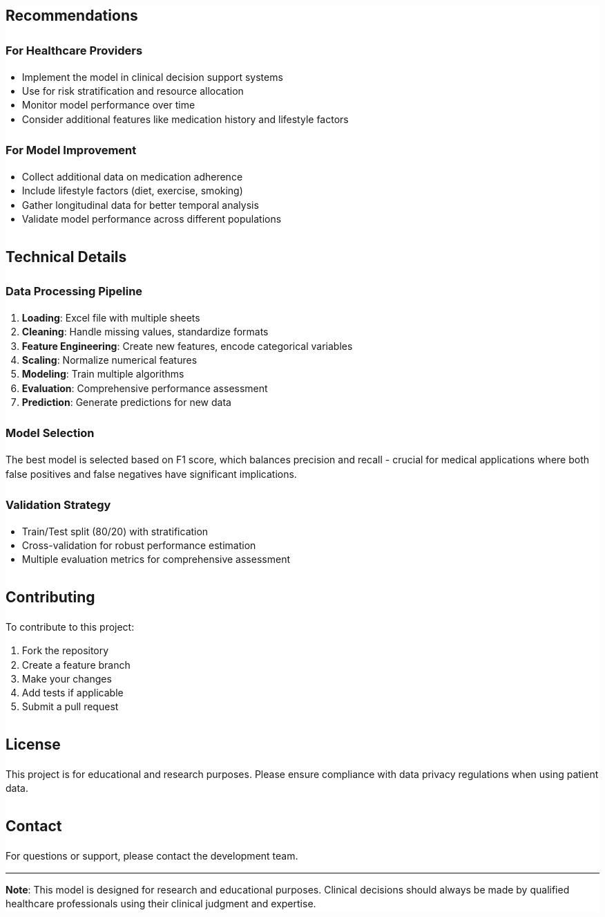 ## Recommendations

### For Healthcare Providers
- Implement the model in clinical decision support systems
- Use for risk stratification and resource allocation
- Monitor model performance over time
- Consider additional features like medication history and lifestyle factors

### For Model Improvement
- Collect additional data on medication adherence
- Include lifestyle factors (diet, exercise, smoking)
- Gather longitudinal data for better temporal analysis
- Validate model performance across different populations

## Technical Details

### Data Processing Pipeline
1. **Loading**: Excel file with multiple sheets
2. **Cleaning**: Handle missing values, standardize formats
3. **Feature Engineering**: Create new features, encode categorical variables
4. **Scaling**: Normalize numerical features
5. **Modeling**: Train multiple algorithms
6. **Evaluation**: Comprehensive performance assessment
7. **Prediction**: Generate predictions for new data

### Model Selection
The best model is selected based on F1 score, which balances precision and recall - crucial for medical applications where both false positives and false negatives have significant implications.

### Validation Strategy
- Train/Test split (80/20) with stratification
- Cross-validation for robust performance estimation
- Multiple evaluation metrics for comprehensive assessment

## Contributing

To contribute to this project:

1. Fork the repository
2. Create a feature branch
3. Make your changes
4. Add tests if applicable
5. Submit a pull request

## License

This project is for educational and research purposes. Please ensure compliance with data privacy regulations when using patient data.

## Contact

For questions or support, please contact the development team.

---

**Note**: This model is designed for research and educational purposes. Clinical decisions should always be made by qualified healthcare professionals using their clinical judgment and expertise.